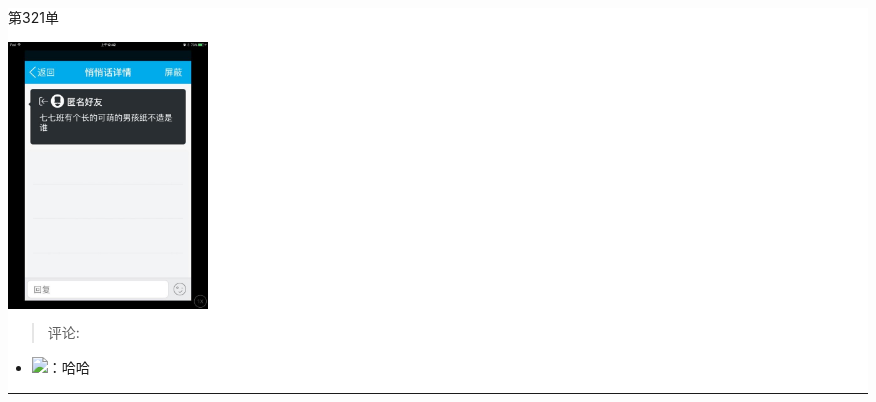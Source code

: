 第321单
<div style="width: 800px;" >
<img src="images/67407843-f314-d654-5247-11f49797d398.jpg" width="200px" align="center" />
</div>


> 评论:

*  [![](http://qzonestyle.gtimg.cn/qzone/em/e328061.gif)](https://user.qzone.qq.com/599677569)：哈哈

---